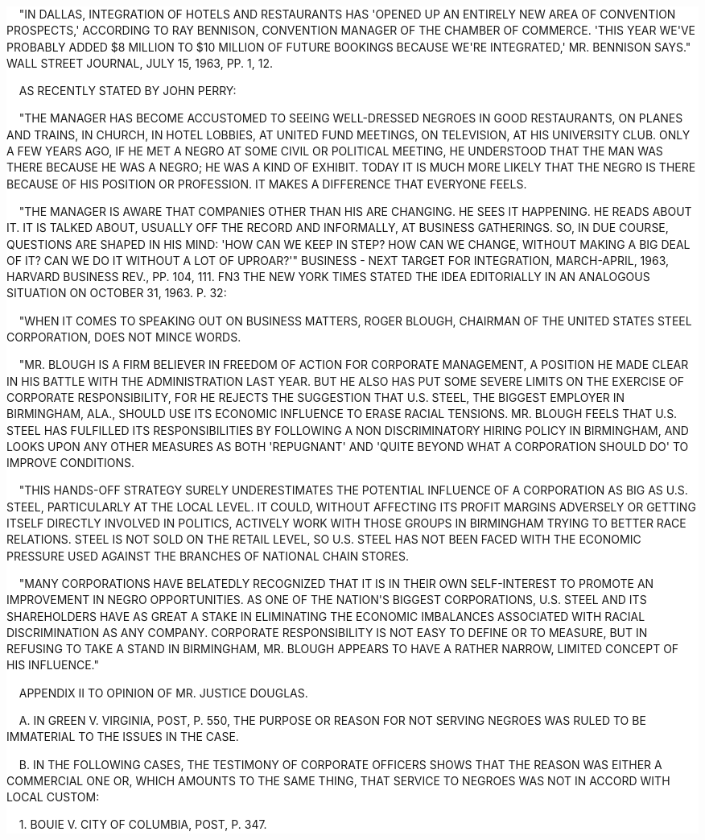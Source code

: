     "IN DALLAS, INTEGRATION OF HOTELS AND RESTAURANTS HAS 'OPENED UP AN ENTIRELY NEW AREA OF CONVENTION PROSPECTS,' ACCORDING TO RAY BENNISON, CONVENTION MANAGER OF THE CHAMBER OF COMMERCE.  'THIS YEAR WE'VE PROBABLY ADDED $8 MILLION TO $10 MILLION OF FUTURE BOOKINGS BECAUSE WE'RE INTEGRATED,' MR. BENNISON SAYS."  WALL STREET JOURNAL, JULY 15, 1963, PP. 1, 12.

    AS RECENTLY STATED BY JOHN PERRY:

    "THE MANAGER HAS BECOME ACCUSTOMED TO SEEING WELL-DRESSED NEGROES IN GOOD RESTAURANTS, ON PLANES AND TRAINS, IN CHURCH, IN HOTEL LOBBIES, AT UNITED FUND MEETINGS, ON TELEVISION, AT HIS UNIVERSITY CLUB.  ONLY A FEW YEARS AGO, IF HE MET A NEGRO AT SOME CIVIL OR POLITICAL MEETING, HE UNDERSTOOD THAT THE MAN WAS THERE BECAUSE HE WAS A NEGRO; HE WAS A KIND OF EXHIBIT.  TODAY IT IS MUCH MORE LIKELY THAT THE NEGRO IS THERE BECAUSE OF HIS POSITION OR PROFESSION.  IT MAKES A DIFFERENCE THAT EVERYONE FEELS.

    "THE MANAGER IS AWARE THAT COMPANIES OTHER THAN HIS ARE CHANGING.  HE SEES IT HAPPENING.  HE READS ABOUT IT.  IT IS TALKED ABOUT, USUALLY OFF THE RECORD AND INFORMALLY, AT BUSINESS GATHERINGS.  SO, IN DUE COURSE, QUESTIONS ARE SHAPED IN HIS MIND:  'HOW CAN WE KEEP IN STEP?  HOW CAN WE CHANGE, WITHOUT MAKING A BIG DEAL OF IT?  CAN WE DO IT WITHOUT A LOT OF UPROAR?'"  BUSINESS - NEXT TARGET FOR INTEGRATION, MARCH-APRIL, 1963, HARVARD BUSINESS REV., PP. 104, 111.    FN3  THE NEW YORK TIMES STATED THE IDEA EDITORIALLY IN AN ANALOGOUS SITUATION ON OCTOBER 31, 1963.   P. 32:

    "WHEN IT COMES TO SPEAKING OUT ON BUSINESS MATTERS, ROGER BLOUGH, CHAIRMAN OF THE UNITED STATES STEEL CORPORATION, DOES NOT MINCE WORDS.

    "MR. BLOUGH IS A FIRM BELIEVER IN FREEDOM OF ACTION FOR CORPORATE MANAGEMENT, A POSITION HE MADE CLEAR IN HIS BATTLE WITH THE ADMINISTRATION LAST YEAR.  BUT HE ALSO HAS PUT SOME SEVERE LIMITS ON THE EXERCISE OF CORPORATE RESPONSIBILITY, FOR HE REJECTS THE SUGGESTION THAT U.S. STEEL, THE BIGGEST EMPLOYER IN BIRMINGHAM, ALA., SHOULD USE ITS ECONOMIC INFLUENCE TO ERASE RACIAL TENSIONS.  MR. BLOUGH FEELS THAT U.S. STEEL HAS FULFILLED ITS RESPONSIBILITIES BY FOLLOWING A NON DISCRIMINATORY HIRING POLICY IN BIRMINGHAM, AND LOOKS UPON ANY OTHER MEASURES AS BOTH 'REPUGNANT' AND 'QUITE BEYOND WHAT A CORPORATION SHOULD DO' TO IMPROVE CONDITIONS.

    "THIS HANDS-OFF STRATEGY SURELY UNDERESTIMATES THE POTENTIAL INFLUENCE OF A CORPORATION AS BIG AS U.S. STEEL, PARTICULARLY AT THE LOCAL LEVEL.  IT COULD, WITHOUT AFFECTING ITS PROFIT MARGINS ADVERSELY OR GETTING ITSELF DIRECTLY INVOLVED IN POLITICS, ACTIVELY WORK WITH THOSE GROUPS IN BIRMINGHAM TRYING TO BETTER RACE RELATIONS.  STEEL IS NOT SOLD ON THE RETAIL LEVEL, SO U.S. STEEL HAS NOT BEEN FACED WITH THE ECONOMIC PRESSURE USED AGAINST THE BRANCHES OF NATIONAL CHAIN STORES.

    "MANY CORPORATIONS HAVE BELATEDLY RECOGNIZED THAT IT IS IN THEIR OWN SELF-INTEREST TO PROMOTE AN IMPROVEMENT IN NEGRO OPPORTUNITIES.  AS ONE OF THE NATION'S BIGGEST CORPORATIONS, U.S. STEEL AND ITS SHAREHOLDERS HAVE AS GREAT A STAKE IN ELIMINATING THE ECONOMIC IMBALANCES ASSOCIATED WITH RACIAL DISCRIMINATION AS ANY COMPANY.  CORPORATE RESPONSIBILITY IS NOT EASY TO DEFINE OR TO MEASURE, BUT IN REFUSING TO TAKE A STAND IN BIRMINGHAM, MR. BLOUGH APPEARS TO HAVE A RATHER NARROW, LIMITED CONCEPT OF HIS INFLUENCE."

    APPENDIX II TO OPINION OF MR. JUSTICE DOUGLAS.

    A. IN GREEN V. VIRGINIA, POST, P. 550, THE PURPOSE OR REASON FOR NOT SERVING NEGROES WAS RULED TO BE IMMATERIAL TO THE ISSUES IN THE CASE.

    B. IN THE FOLLOWING CASES, THE TESTIMONY OF CORPORATE OFFICERS SHOWS THAT THE REASON WAS EITHER A COMMERCIAL ONE OR, WHICH AMOUNTS TO THE SAME THING, THAT SERVICE TO NEGROES WAS NOT IN ACCORD WITH LOCAL CUSTOM:

    1.  BOUIE V. CITY OF COLUMBIA, POST, P. 347.
